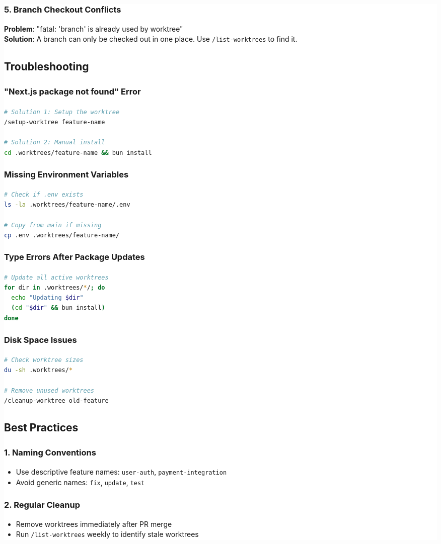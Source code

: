 ### 5. Branch Checkout Conflicts
**Problem**: "fatal: 'branch' is already used by worktree"  
**Solution**: A branch can only be checked out in one place. Use `/list-worktrees` to find it.

## Troubleshooting

### "Next.js package not found" Error
```bash
# Solution 1: Setup the worktree
/setup-worktree feature-name

# Solution 2: Manual install
cd .worktrees/feature-name && bun install
```

### Missing Environment Variables
```bash
# Check if .env exists
ls -la .worktrees/feature-name/.env

# Copy from main if missing
cp .env .worktrees/feature-name/
```

### Type Errors After Package Updates
```bash
# Update all active worktrees
for dir in .worktrees/*/; do
  echo "Updating $dir"
  (cd "$dir" && bun install)
done
```

### Disk Space Issues
```bash
# Check worktree sizes
du -sh .worktrees/*

# Remove unused worktrees
/cleanup-worktree old-feature
```

## Best Practices

### 1. Naming Conventions
- Use descriptive feature names: `user-auth`, `payment-integration`
- Avoid generic names: `fix`, `update`, `test`

### 2. Regular Cleanup
- Remove worktrees immediately after PR merge
- Run `/list-worktrees` weekly to identify stale worktrees
